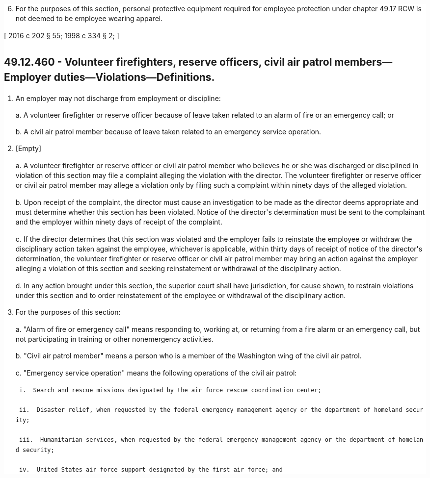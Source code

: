 6. For the purposes of this section, personal protective equipment required for employee protection under chapter 49.17 RCW is not deemed to be employee wearing apparel.

\[ [2016 c 202 § 55](http://lawfilesext.leg.wa.gov/biennium/2015-16/Pdf/Bills/Session%20Laws/House/2359-S.SL.pdf?cite=2016%20c%20202%20§%2055); [1998 c 334 § 2](http://lawfilesext.leg.wa.gov/biennium/1997-98/Pdf/Bills/Session%20Laws/Senate/6536.SL.pdf?cite=1998%20c%20334%20§%202); \]

## 49.12.460 - Volunteer firefighters, reserve officers, civil air patrol members—Employer duties—Violations—Definitions.
1. An employer may not discharge from employment or discipline:

    a.  A volunteer firefighter or reserve officer because of leave taken related to an alarm of fire or an emergency call; or

    b.  A civil air patrol member because of leave taken related to an emergency service operation.

2. [Empty]

    a.  A volunteer firefighter or reserve officer or civil air patrol member who believes he or she was discharged or disciplined in violation of this section may file a complaint alleging the violation with the director. The volunteer firefighter or reserve officer or civil air patrol member may allege a violation only by filing such a complaint within ninety days of the alleged violation.

    b.  Upon receipt of the complaint, the director must cause an investigation to be made as the director deems appropriate and must determine whether this section has been violated. Notice of the director's determination must be sent to the complainant and the employer within ninety days of receipt of the complaint.

    c.  If the director determines that this section was violated and the employer fails to reinstate the employee or withdraw the disciplinary action taken against the employee, whichever is applicable, within thirty days of receipt of notice of the director's determination, the volunteer firefighter or reserve officer or civil air patrol member may bring an action against the employer alleging a violation of this section and seeking reinstatement or withdrawal of the disciplinary action.

    d.  In any action brought under this section, the superior court shall have jurisdiction, for cause shown, to restrain violations under this section and to order reinstatement of the employee or withdrawal of the disciplinary action.

3. For the purposes of this section:

    a.  "Alarm of fire or emergency call" means responding to, working at, or returning from a fire alarm or an emergency call, but not participating in training or other nonemergency activities.

    b.  "Civil air patrol member" means a person who is a member of the Washington wing of the civil air patrol.

    c.  "Emergency service operation" means the following operations of the civil air patrol:

        i.  Search and rescue missions designated by the air force rescue coordination center;

        ii.  Disaster relief, when requested by the federal emergency management agency or the department of homeland security;

        iii.  Humanitarian services, when requested by the federal emergency management agency or the department of homeland security;

        iv.  United States air force support designated by the first air force; and
